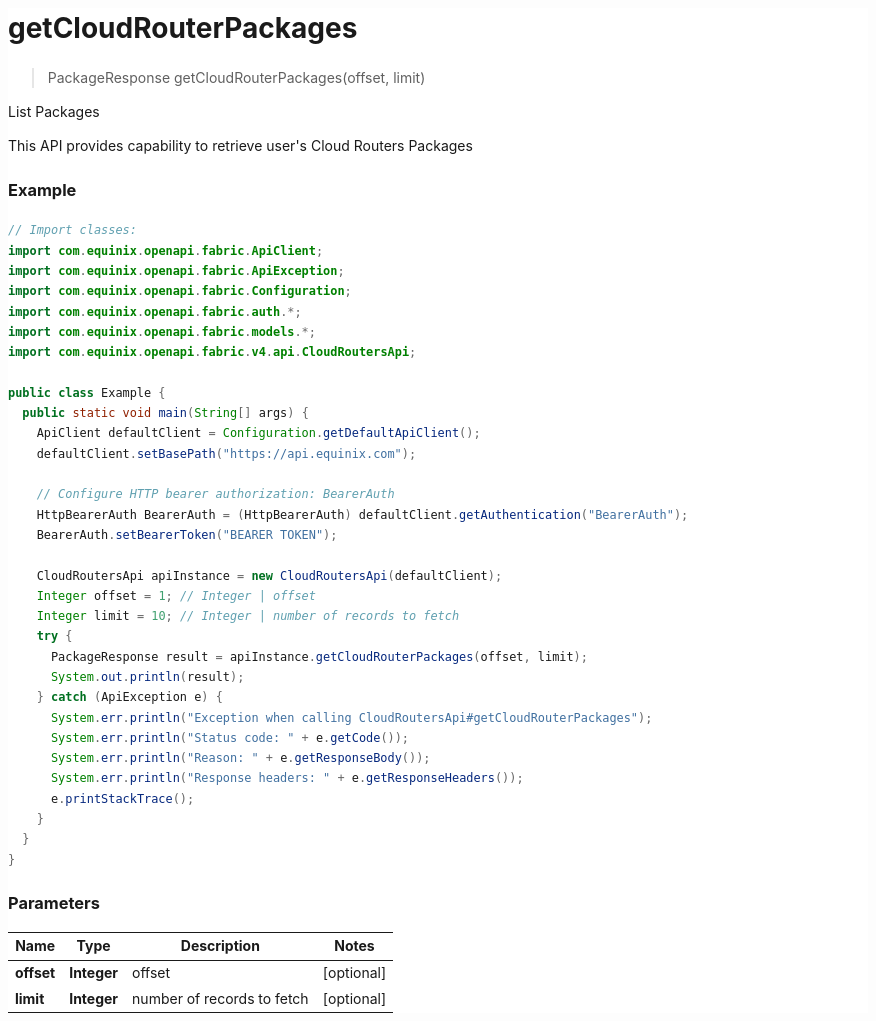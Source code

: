 <a name="getCloudRouterPackages"></a>
# **getCloudRouterPackages**
> PackageResponse getCloudRouterPackages(offset, limit)

List Packages

This API provides capability to retrieve user&#39;s Cloud Routers Packages

### Example
```java
// Import classes:
import com.equinix.openapi.fabric.ApiClient;
import com.equinix.openapi.fabric.ApiException;
import com.equinix.openapi.fabric.Configuration;
import com.equinix.openapi.fabric.auth.*;
import com.equinix.openapi.fabric.models.*;
import com.equinix.openapi.fabric.v4.api.CloudRoutersApi;

public class Example {
  public static void main(String[] args) {
    ApiClient defaultClient = Configuration.getDefaultApiClient();
    defaultClient.setBasePath("https://api.equinix.com");
    
    // Configure HTTP bearer authorization: BearerAuth
    HttpBearerAuth BearerAuth = (HttpBearerAuth) defaultClient.getAuthentication("BearerAuth");
    BearerAuth.setBearerToken("BEARER TOKEN");

    CloudRoutersApi apiInstance = new CloudRoutersApi(defaultClient);
    Integer offset = 1; // Integer | offset
    Integer limit = 10; // Integer | number of records to fetch
    try {
      PackageResponse result = apiInstance.getCloudRouterPackages(offset, limit);
      System.out.println(result);
    } catch (ApiException e) {
      System.err.println("Exception when calling CloudRoutersApi#getCloudRouterPackages");
      System.err.println("Status code: " + e.getCode());
      System.err.println("Reason: " + e.getResponseBody());
      System.err.println("Response headers: " + e.getResponseHeaders());
      e.printStackTrace();
    }
  }
}
```

### Parameters

| Name | Type | Description  | Notes |
|------------- | ------------- | ------------- | -------------|
| **offset** | **Integer**| offset | [optional] |
| **limit** | **Integer**| number of records to fetch | [optional] |
